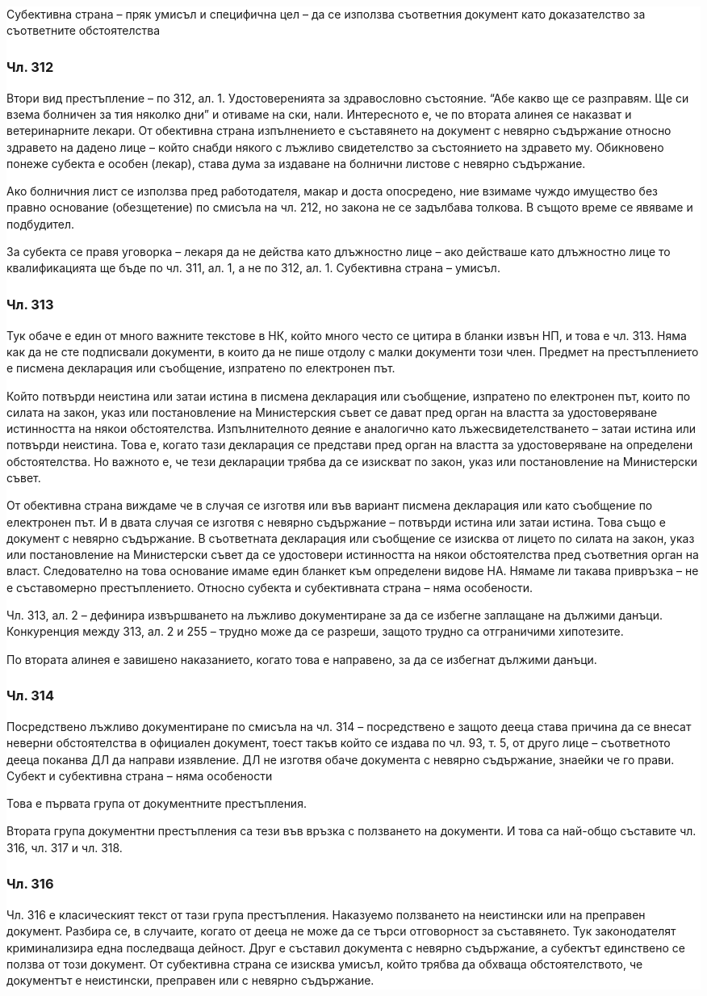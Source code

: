 Субективна страна – пряк умисъл и специфична цел – да се използва съответния документ като доказателство за съответните обстоятелства 
### Чл. 312
Втори вид престъпление – по 312, ал. 1. Удостоверенията за здравословно състояние. “Абе какво ще се разправям. Ще си взема болничен за тия няколко дни” и отиваме на ски, нали. Интересното е, че по втората алинея се наказват и ветеринарните лекари. От обективна страна изпълнението е съставянето на документ с невярно съдържание относно здравето на дадено лице – който снабди някого с лъжливо свидетелство за състоянието на здравето му. Обикновено понеже субекта е особен (лекар), става дума за издаване на болнични листове с невярно съдържание. 

Ако болничния лист се използва пред работодателя, макар и доста опосредено, ние взимаме чуждо имущество без правно основание (обезщетение) по смисъла на чл. 212, но закона не се задълбава толкова. В същото време се явяваме и подбудител. 

За субекта се правя уговорка – лекаря да не действа като длъжностно лице – ако действаше като длъжностно лице то квалификацията ще бъде по чл. 311, ал. 1, а не по 312, ал. 1. Субективна страна – умисъл. 
### Чл. 313
Тук обаче е един от много важните текстове в НК, който много често се цитира в бланки извън НП, и това е чл. 313. Няма как да не сте подписвали документи, в които да не пише отдолу с малки документи този член. Предмет на престъплението е писмена декларация или съобщение, изпратено по електронен път. 

Който потвърди неистина или затаи истина в писмена декларация или съобщение, изпратено по електронен път, които по силата на закон, указ или постановление на Министерския съвет се дават пред орган на властта за удостоверяване истинността на някои обстоятелства. Изпълнителното деяние е аналогично като лъжесвидетелстването – затаи истина или потвърди неистина. Това е, когато тази декларация се представи пред орган на властта за удостоверяване на определени обстоятелства. Но важното е, че тези декларации трябва да се изискват по закон, указ или постановление на Министерски съвет. 

От обективна страна виждаме че в случая се изготвя или във вариант писмена декларация или като съобщение по електронен път. И в двата случая се изготвя с невярно съдържание – потвърди истина или затаи истина. Това също е документ с невярно съдържание. В съответната декларация или съобщение се изисква от лицето по силата на закон, указ или постановление на Министерски съвет да се удостовери истинността на някои обстоятелства пред съответния орган на власт. Следователно на това основание имаме един бланкет към определени видове НА. Нямаме ли такава привръзка – не е съставомерно престъплението. Относно субекта и субективната страна – няма особености. 

Чл. 313, ал. 2 – дефинира извършването на лъжливо документиране за да се избегне заплащане на дължими данъци. Конкуренция между 313, ал. 2 и 255 – трудно може да се разреши, защото трудно са отграничими хипотезите. 

По втората алинея е завишено наказанието, когато това е направено, за да се избегнат дължими данъци. 
### Чл. 314
Посредствено лъжливо документиране по смисъла на чл. 314 – посредствено е защото дееца става причина да се внесат неверни обстоятелства в официален документ, тоест такъв който се издава по чл. 93, т. 5, от друго лице – съответното дееца поканва ДЛ да направи изявление. ДЛ не изготвя обаче документа с невярно съдържание, знаейки че го прави. Субект и субективна страна – няма особености 

Това е първата група от документните престъпления.

Втората група документни престъпления са тези във връзка с ползването на документи. И това са най-общо съставите чл. 316, чл. 317 и чл. 318. 
### Чл. 316
Чл. 316 е класическият текст от тази група престъпления. Наказуемо ползването на неистински или на преправен документ. Разбира се, в случаите, когато от дееца не може да се търси отговорност за съставянето. Тук законодателят криминализира една последваща дейност. Друг е съставил документа с невярно съдържание, а субектът единствено се ползва от този документ. От субективна страна се изисква умисъл, който трябва да обхваща обстоятелството, че документът е неистински, преправен или с невярно съдържание. 
